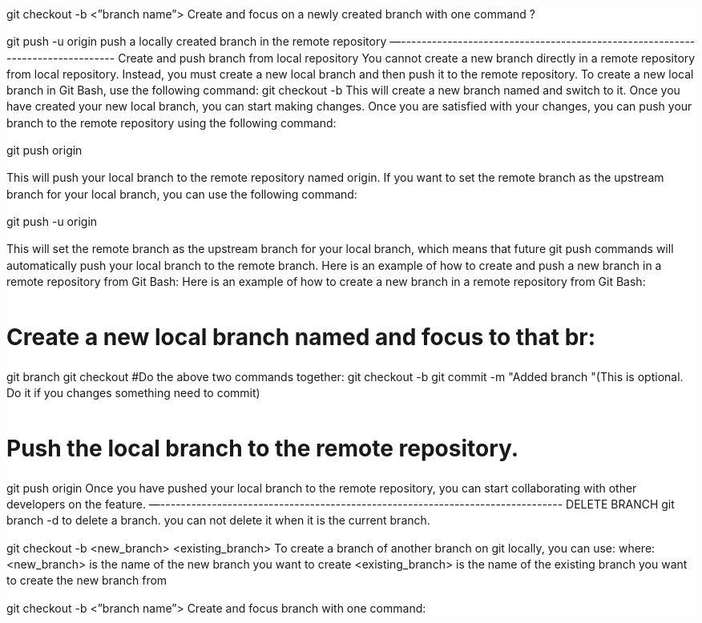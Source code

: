git checkout -b <”branch name”>
Create and focus on a newly created branch with one command  ?

git push -u origin <local br name>
push a locally created branch in the remote repository
—------------------------------------------------------------------------------
Create and push branch from local repository
You cannot create a new branch directly in a remote repository from local repository. Instead, you must create a new local branch and then push it to the remote repository.
To create a new local branch in Git Bash, use the following command:
git checkout -b <branch-name>
This will create a new branch named <branch-name> and switch to it.
Once you have created your new local branch, you can start making changes. Once you are satisfied with your changes, you can push your branch to the remote repository using the following command:

git push origin <branch-name>

This will push your local branch to the remote repository named origin.
If you want to set the remote branch as the upstream branch for your local branch, you can use the following command:

git push -u origin <branch-name>

This will set the remote branch as the upstream branch for your local branch, which means that future git push commands will automatically push your local branch to the remote branch.
Here is an example of how to create and push a new branch in a remote repository from Git Bash:
Here is an example of how to create a new branch in a remote repository from Git Bash:
# Create a new local branch named and focus to that br:
git branch <branch name>
git checkout <branch name>
#Do the above two commands together:
git checkout -b <new branch>
git commit -m "Added branch <new branch>"(This is optional. Do it if you changes something need to commit)
# Push the local branch to the remote repository.
git push origin <new branch>
Once you have pushed your local branch to the remote repository, you can start collaborating with other developers on the feature.
—------------------------------------------------------------------------------
DELETE BRANCH
git branch -d <branch name>
to delete a branch. you can not delete it when it is the current branch.

git checkout -b <new_branch> <existing_branch>
To create a branch of another branch on git locally, you can use:
where:
<new_branch> is the name of the new branch you want to create
<existing_branch> is the name of the existing branch you want to create the new branch from

git checkout -b <”branch name”>
Create and focus branch with one command:
